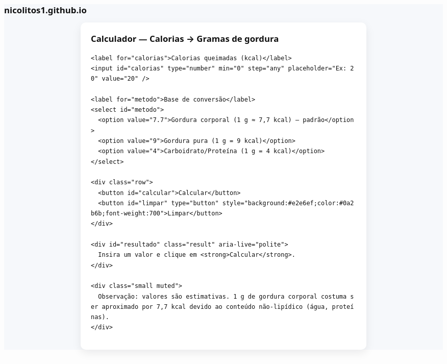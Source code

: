 # nicolitos1.github.io
<!doctype html>
<html lang="pt-BR">
<head>
  <meta charset="utf-8" />
  <meta name="viewport" content="width=device-width,initial-scale=1" />
  <title>Calculador: Calorias → Gramas</title>
  <style>
    body{font-family:system-ui,-apple-system,Segoe UI,Roboto,"Helvetica Neue",Arial;margin:24px;background:#f6f8fb;color:#111}
    .card{max-width:520px;margin:0 auto;padding:20px;background:#fff;border-radius:10px;box-shadow:0 6px 18px rgba(2,6,23,0.08)}
    h1{font-size:1.2rem;margin:0 0 12px}
    label{display:block;margin-top:10px;font-weight:600;font-size:0.9rem}
    input[type="number"], select{width:100%;padding:10px;border:1px solid #e3e7ee;border-radius:8px;margin-top:6px;font-size:1rem}
    .row{display:flex;gap:8px}
    .row > *{flex:1}
    button{margin-top:12px;padding:10px 12px;border:none;border-radius:8px;background:#1f7aeb;color:#fff;font-weight:700;cursor:pointer}
    .result{margin-top:14px;padding:12px;border-radius:8px;background:#f1f7ff;border:1px solid #dceeff}
    .small{font-size:0.85rem;color:#555;margin-top:8px}
    .muted{color:#666;font-size:0.88rem}
  </style>
</head>
<body>
  <main class="card" role="main">
    <h1>Calculador — Calorias → Gramas de gordura</h1>

    <label for="calorias">Calorias queimadas (kcal)</label>
    <input id="calorias" type="number" min="0" step="any" placeholder="Ex: 20" value="20" />

    <label for="metodo">Base de conversão</label>
    <select id="metodo">
      <option value="7.7">Gordura corporal (1 g ≈ 7,7 kcal) — padrão</option>
      <option value="9">Gordura pura (1 g = 9 kcal)</option>
      <option value="4">Carboidrato/Proteína (1 g = 4 kcal)</option>
    </select>

    <div class="row">
      <button id="calcular">Calcular</button>
      <button id="limpar" type="button" style="background:#e2e6ef;color:#0a2b6b;font-weight:700">Limpar</button>
    </div>

    <div id="resultado" class="result" aria-live="polite">
      Insira um valor e clique em <strong>Calcular</strong>.
    </div>

    <div class="small muted">
      Observação: valores são estimativas. 1 g de gordura corporal costuma ser aproximado por 7,7 kcal devido ao conteúdo não-lipídico (água, proteínas).
    </div>
  </main>

